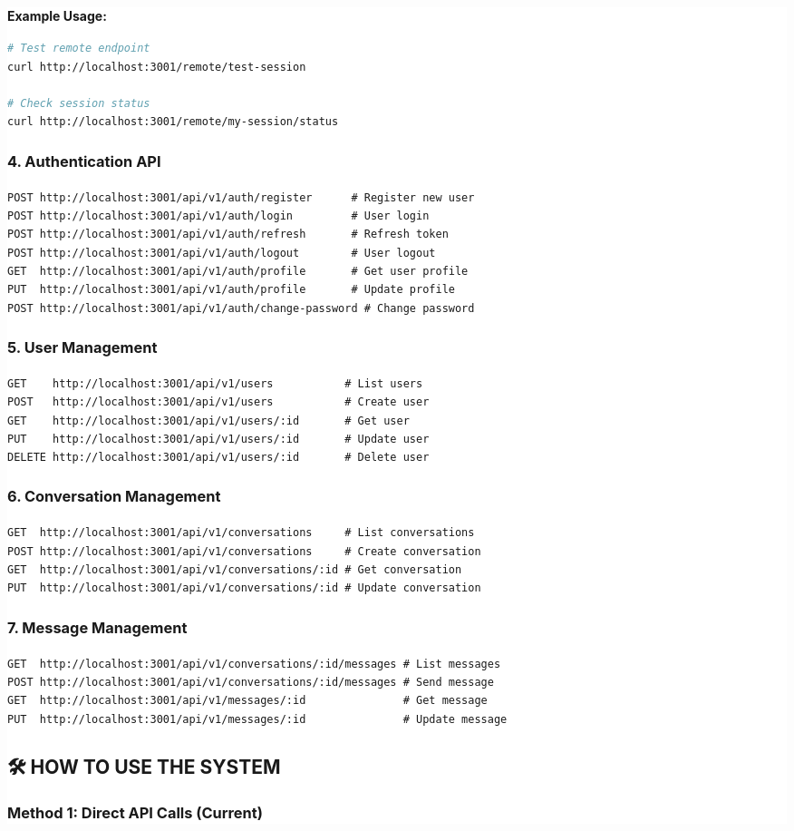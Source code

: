 **Example Usage:**

```bash
# Test remote endpoint
curl http://localhost:3001/remote/test-session

# Check session status
curl http://localhost:3001/remote/my-session/status
```

### 4. **Authentication API**

```
POST http://localhost:3001/api/v1/auth/register      # Register new user
POST http://localhost:3001/api/v1/auth/login         # User login
POST http://localhost:3001/api/v1/auth/refresh       # Refresh token
POST http://localhost:3001/api/v1/auth/logout        # User logout
GET  http://localhost:3001/api/v1/auth/profile       # Get user profile
PUT  http://localhost:3001/api/v1/auth/profile       # Update profile
POST http://localhost:3001/api/v1/auth/change-password # Change password
```

### 5. **User Management**

```
GET    http://localhost:3001/api/v1/users           # List users
POST   http://localhost:3001/api/v1/users           # Create user
GET    http://localhost:3001/api/v1/users/:id       # Get user
PUT    http://localhost:3001/api/v1/users/:id       # Update user
DELETE http://localhost:3001/api/v1/users/:id       # Delete user
```

### 6. **Conversation Management**

```
GET  http://localhost:3001/api/v1/conversations     # List conversations
POST http://localhost:3001/api/v1/conversations     # Create conversation
GET  http://localhost:3001/api/v1/conversations/:id # Get conversation
PUT  http://localhost:3001/api/v1/conversations/:id # Update conversation
```

### 7. **Message Management**

```
GET  http://localhost:3001/api/v1/conversations/:id/messages # List messages
POST http://localhost:3001/api/v1/conversations/:id/messages # Send message
GET  http://localhost:3001/api/v1/messages/:id               # Get message
PUT  http://localhost:3001/api/v1/messages/:id               # Update message
```

## 🛠️ HOW TO USE THE SYSTEM

### Method 1: Direct API Calls (Current)
